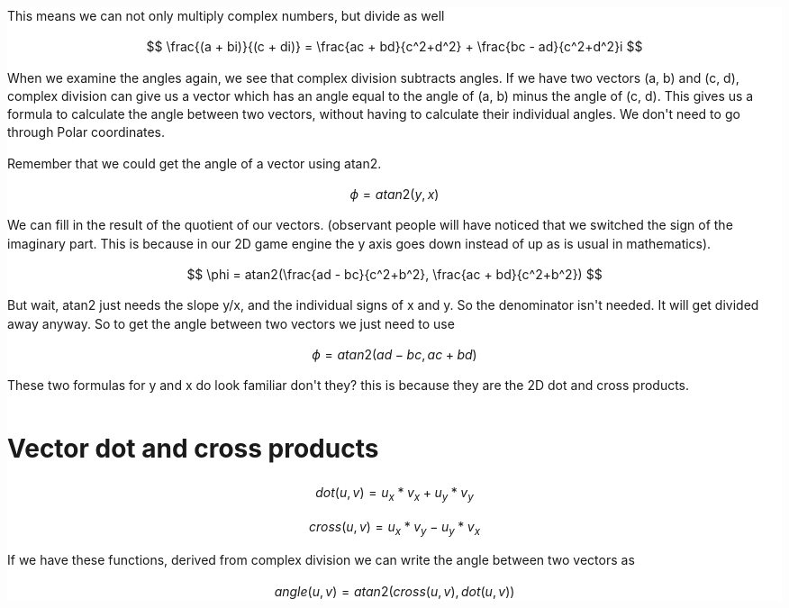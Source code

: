 This means we can not only multiply complex numbers, but divide as well

$$
\frac{(a + bi)}{(c + di)} = \frac{ac + bd}{c^2+d^2} + \frac{bc - ad}{c^2+d^2}i
$$

When we examine the angles again, we see that complex division subtracts angles.
If we have two vectors (a, b) and (c, d), complex division can give us a vector
which has an angle equal to the angle of (a, b) minus the angle of (c, d). This
gives us a formula to calculate the angle between two vectors, without having to
calculate their individual angles. We don't need to go through Polar
coordinates.

Remember that we could get the angle of a vector using atan2.

$$
\phi = atan2(y, x)
$$

We can fill in the result of the quotient of our vectors. (observant people will
have noticed that we switched the sign of the imaginary part. This is because in
our 2D game engine the y axis goes down instead of up as is usual in
mathematics).

$$
\phi = atan2(\frac{ad - bc}{c^2+b^2}, \frac{ac + bd}{c^2+b^2})
$$

But wait, atan2 just needs the slope y/x, and the individual signs of x and y.
So the denominator isn't needed. It will get divided away anyway. So to get the
angle between two vectors we just need to use

$$
\phi = atan2(ad - bc, ac + bd)
$$

These two formulas for y and x do look familiar don't they? this is because they
are the 2D dot and cross products.

# Vector dot and cross products

$$
dot(u, v) = u_x * v_x + u_y * v_y
$$

$$
cross(u, v) = u_x * v_y - u_y * v_x
$$

If we have these functions, derived from complex division we can write the angle
between two vectors as

$$
angle(u, v) = atan2(cross(u, v), dot(u, v))
$$
